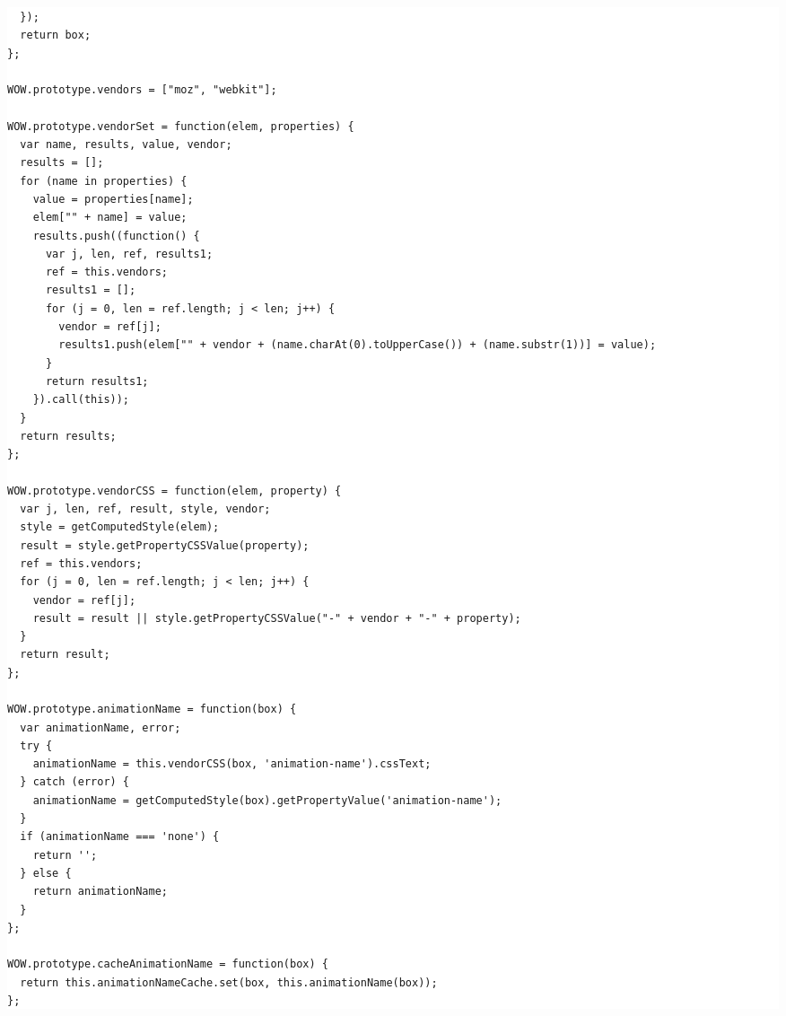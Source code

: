       });
      return box;
    };

    WOW.prototype.vendors = ["moz", "webkit"];

    WOW.prototype.vendorSet = function(elem, properties) {
      var name, results, value, vendor;
      results = [];
      for (name in properties) {
        value = properties[name];
        elem["" + name] = value;
        results.push((function() {
          var j, len, ref, results1;
          ref = this.vendors;
          results1 = [];
          for (j = 0, len = ref.length; j < len; j++) {
            vendor = ref[j];
            results1.push(elem["" + vendor + (name.charAt(0).toUpperCase()) + (name.substr(1))] = value);
          }
          return results1;
        }).call(this));
      }
      return results;
    };

    WOW.prototype.vendorCSS = function(elem, property) {
      var j, len, ref, result, style, vendor;
      style = getComputedStyle(elem);
      result = style.getPropertyCSSValue(property);
      ref = this.vendors;
      for (j = 0, len = ref.length; j < len; j++) {
        vendor = ref[j];
        result = result || style.getPropertyCSSValue("-" + vendor + "-" + property);
      }
      return result;
    };

    WOW.prototype.animationName = function(box) {
      var animationName, error;
      try {
        animationName = this.vendorCSS(box, 'animation-name').cssText;
      } catch (error) {
        animationName = getComputedStyle(box).getPropertyValue('animation-name');
      }
      if (animationName === 'none') {
        return '';
      } else {
        return animationName;
      }
    };

    WOW.prototype.cacheAnimationName = function(box) {
      return this.animationNameCache.set(box, this.animationName(box));
    };
